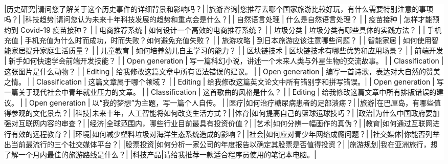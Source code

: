 |历史研究|请问您了解关于这个历史事件的详细背景和影响吗？|
|旅游咨询|您推荐去哪个国家旅游比较好玩，有什么需要特别注意的事项吗？|
|科技趋势|请问您认为未来十年科技发展的趋势和重点会是什么？|
| 自然语言处理          | 什么是自然语言处理？                                                                                                                                                                                                                |
| 疫苗接种                  | 怎样才能预约到 Covid-19 疫苗接种？                                                                                                                                                                                            |
| 电商推荐系统        | 如何设计一个高效的电商推荐系统？                                                                                                                                                                                         |
| 垃圾分类                  | 垃圾分类有哪些具体的实践方法？                                                                                                                                                                                                  |
| 手机充值                  | 手机充值为什么时而成功，时而失败？如何避免充值失败？                                                                                                                                                            |
| 旅游攻略                  | 到日本旅游应该注意哪些问题？                                                                                                                                                                                                    |
| 智能家居                  | 如何使用智能家居提升家庭生活质量？                                                                                                                                                                                       |
| 儿童教育                  | 如何培养幼儿自主学习的能力？                                                                                                                                                                                                  |
| 区块链技术            | 区块链技术有哪些优势和应用场景？                                                                                                                                                                                         |
| 前端开发                  | 新手如何快速学会前端开发技能？                                                                                                                                                                                               |
| Open generation | 写一篇科幻小说，讲述一个未来人类与外星生物的交流故事。 |
| Classification | 这张图片是什么动物？ | 
| Editing | 给我修改这篇文章中所有语法错误的建议。 | 
| Open generation | 编写一首诗歌，表达对大自然的赞美之情。 |
| Classification | 这篇文章属于哪个领域？ |
| Editing | 给我修改这篇英文论文中所有错别字和拼写错误。|
| Open generation | 写一篇关于现代社会中青年就业压力的文章。 |
| Classification | 这首歌曲的风格是什么？ |
| Editing | 给我修改这篇文章中所有排版错误的建议。 |
| Open generation | 以“我的梦想”为主题，写一篇个人自传。 |
|医疗|如何治疗糖尿病患者的足部溃疡？|
|旅游|在巴厘岛，有哪些值得参观的文化景点？|
|科技|未来十年，人工智能将如何改变生活方式？|
|体育|如何提高自己的篮球运球技巧？|
|政治|为什么中国政府要加强对互联网内容的审查？|
|经济|全球范围内，哪些行业目前最具有投资价值？|
|艺术|如何分辨一幅画作的真伪？|
|教育|如何通过互联网进行有效的远程教育？|
|环境|如何减少塑料垃圾对海洋生态系统造成的影响？|
|社会|如何应对青少年网络成瘾问题？|
|社交媒体|你能否列举出当前最流行的三个社交媒体平台？|
|股票投资|如何分析一家公司的年度报告以确定其股票是否值得投资？|
|旅游规划|我在亚洲旅行，想了解一个月内最佳的旅游路线是什么？|
|科技产品|请给我推荐一款适合程序员使用的笔记本电脑。|